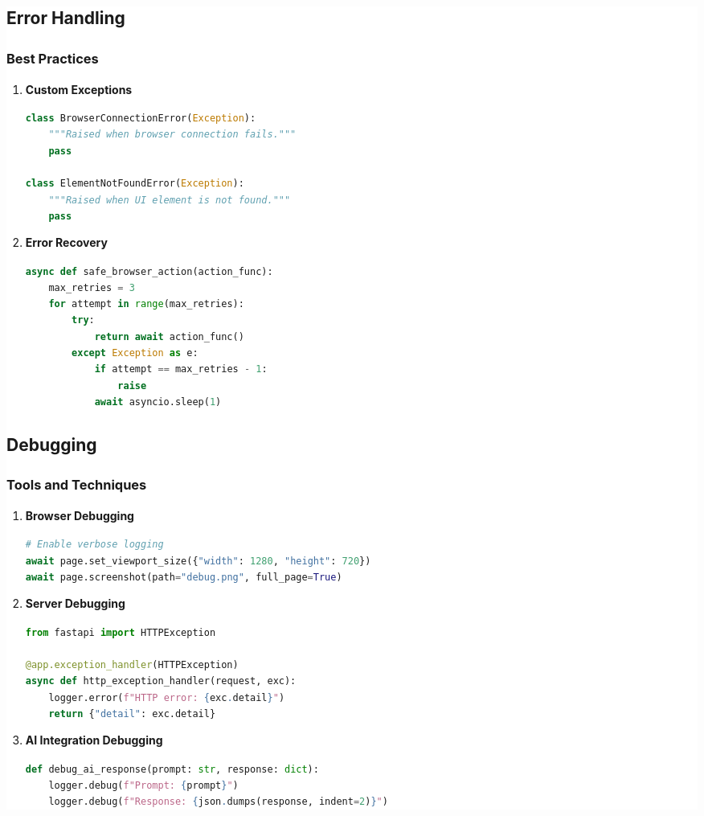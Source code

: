 ## Error Handling

### Best Practices

1. **Custom Exceptions**
   ```python
   class BrowserConnectionError(Exception):
       """Raised when browser connection fails."""
       pass

   class ElementNotFoundError(Exception):
       """Raised when UI element is not found."""
       pass
   ```

2. **Error Recovery**
   ```python
   async def safe_browser_action(action_func):
       max_retries = 3
       for attempt in range(max_retries):
           try:
               return await action_func()
           except Exception as e:
               if attempt == max_retries - 1:
                   raise
               await asyncio.sleep(1)
   ```

## Debugging

### Tools and Techniques

1. **Browser Debugging**
   ```python
   # Enable verbose logging
   await page.set_viewport_size({"width": 1280, "height": 720})
   await page.screenshot(path="debug.png", full_page=True)
   ```

2. **Server Debugging**
   ```python
   from fastapi import HTTPException

   @app.exception_handler(HTTPException)
   async def http_exception_handler(request, exc):
       logger.error(f"HTTP error: {exc.detail}")
       return {"detail": exc.detail}
   ```

3. **AI Integration Debugging**
   ```python
   def debug_ai_response(prompt: str, response: dict):
       logger.debug(f"Prompt: {prompt}")
       logger.debug(f"Response: {json.dumps(response, indent=2)}")
   ```
